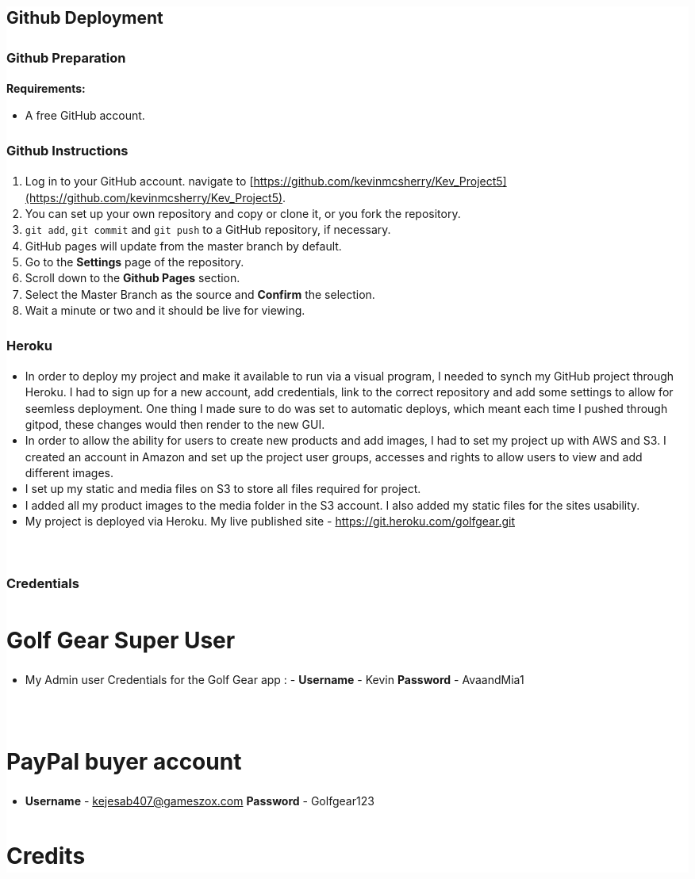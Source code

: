 ## Github Deployment
### Github Preparation

**Requirements:**
- A free GitHub account.

### Github Instructions
1. Log in to your GitHub account.
navigate to [https://github.com/kevinmcsherry/Kev_Project5](https://github.com/kevinmcsherry/Kev_Project5).
1. You can set up your own repository and copy or clone it, or you fork the repository.
2. `git add`, `git commit` and `git push` to a GitHub repository, if necessary.
3. GitHub pages will update from the master branch by default.
4. Go to the **Settings** page of the repository.
5. Scroll down to the **Github Pages** section.
7. Select the Master Branch as the source and **Confirm** the selection.
8. Wait a minute or two and it should be live for viewing.

### Heroku

- In order to deploy my project and make it available to run via a visual program, I needed to synch my GitHub project through Heroku.  I had to sign up for a new account, add credentials, link to the correct repository and add some settings to allow for seemless deployment.  One thing I made sure to do was set to automatic deploys, which meant each time I pushed through gitpod, these changes would then render to the new GUI.
- In order to allow the ability for users to create new products and add images, I had to set my project up with AWS and S3.  I created an account in Amazon and set up the project user groups, accesses and rights to allow users to view and add different images.
- I set up my static and media files on S3 to store all files required for project.
- I added all my product images to the media folder in the S3 account.  I also added my static files for the sites usability. 
- My project is deployed via Heroku.  My live published site - https://git.heroku.com/golfgear.git


<br>

### Credentials

# Golf Gear Super User

- My Admin user Credentials for the Golf Gear app : - **Username** - Kevin  **Password** - AvaandMia1

<br>

# PayPal buyer account

- **Username** - kejesab407@gameszox.com  **Password** - Golfgear123

# Credits
